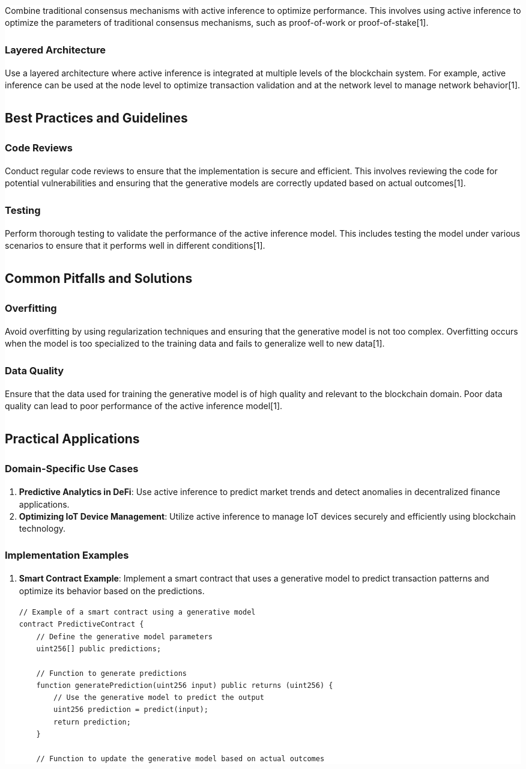 Combine traditional consensus mechanisms with active inference to optimize performance. This involves using active inference to optimize the parameters of traditional consensus mechanisms, such as proof-of-work or proof-of-stake[1].

### Layered Architecture

Use a layered architecture where active inference is integrated at multiple levels of the blockchain system. For example, active inference can be used at the node level to optimize transaction validation and at the network level to manage network behavior[1].

## Best Practices and Guidelines

### Code Reviews

Conduct regular code reviews to ensure that the implementation is secure and efficient. This involves reviewing the code for potential vulnerabilities and ensuring that the generative models are correctly updated based on actual outcomes[1].

### Testing

Perform thorough testing to validate the performance of the active inference model. This includes testing the model under various scenarios to ensure that it performs well in different conditions[1].

## Common Pitfalls and Solutions

### Overfitting

Avoid overfitting by using regularization techniques and ensuring that the generative model is not too complex. Overfitting occurs when the model is too specialized to the training data and fails to generalize well to new data[1].

### Data Quality

Ensure that the data used for training the generative model is of high quality and relevant to the blockchain domain. Poor data quality can lead to poor performance of the active inference model[1].

## Practical Applications

### Domain-Specific Use Cases

1. **Predictive Analytics in DeFi**: Use active inference to predict market trends and detect anomalies in decentralized finance applications.
2. **Optimizing IoT Device Management**: Utilize active inference to manage IoT devices securely and efficiently using blockchain technology.

### Implementation Examples

1. **Smart Contract Example**: Implement a smart contract that uses a generative model to predict transaction patterns and optimize its behavior based on the predictions.
   ```solidity
   // Example of a smart contract using a generative model
   contract PredictiveContract {
       // Define the generative model parameters
       uint256[] public predictions;

       // Function to generate predictions
       function generatePrediction(uint256 input) public returns (uint256) {
           // Use the generative model to predict the output
           uint256 prediction = predict(input);
           return prediction;
       }

       // Function to update the generative model based on actual outcomes
   ```